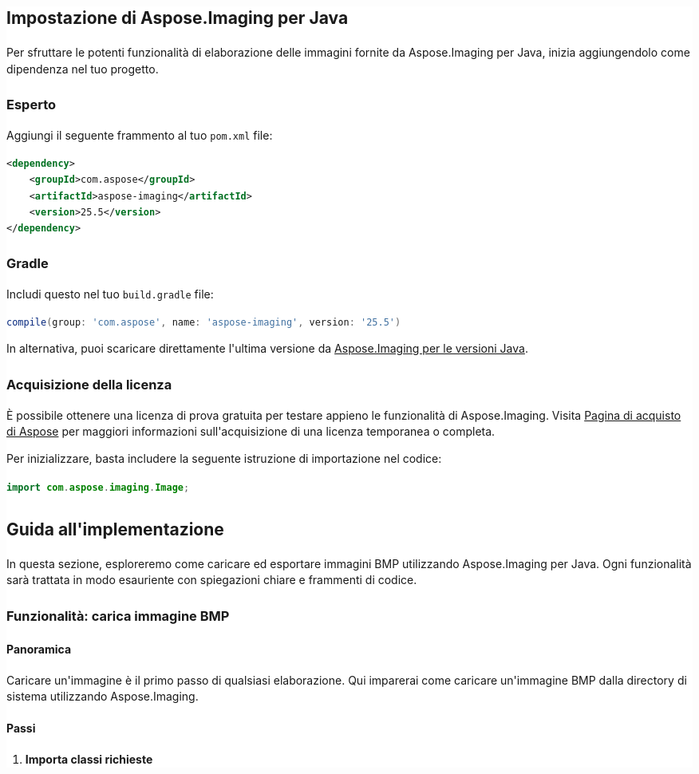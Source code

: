## Impostazione di Aspose.Imaging per Java

Per sfruttare le potenti funzionalità di elaborazione delle immagini fornite da Aspose.Imaging per Java, inizia aggiungendolo come dipendenza nel tuo progetto.

### Esperto
Aggiungi il seguente frammento al tuo `pom.xml` file:

```xml
<dependency>
    <groupId>com.aspose</groupId>
    <artifactId>aspose-imaging</artifactId>
    <version>25.5</version>
</dependency>
```

### Gradle
Includi questo nel tuo `build.gradle` file:

```gradle
compile(group: 'com.aspose', name: 'aspose-imaging', version: '25.5')
```

In alternativa, puoi scaricare direttamente l'ultima versione da [Aspose.Imaging per le versioni Java](https://releases.aspose.com/imaging/java/).

### Acquisizione della licenza

È possibile ottenere una licenza di prova gratuita per testare appieno le funzionalità di Aspose.Imaging. Visita [Pagina di acquisto di Aspose](https://purchase.aspose.com/buy) per maggiori informazioni sull'acquisizione di una licenza temporanea o completa.

Per inizializzare, basta includere la seguente istruzione di importazione nel codice:

```java
import com.aspose.imaging.Image;
```

## Guida all'implementazione

In questa sezione, esploreremo come caricare ed esportare immagini BMP utilizzando Aspose.Imaging per Java. Ogni funzionalità sarà trattata in modo esauriente con spiegazioni chiare e frammenti di codice.

### Funzionalità: carica immagine BMP

#### Panoramica
Caricare un'immagine è il primo passo di qualsiasi elaborazione. Qui imparerai come caricare un'immagine BMP dalla directory di sistema utilizzando Aspose.Imaging.

#### Passi

1. **Importa classi richieste**

